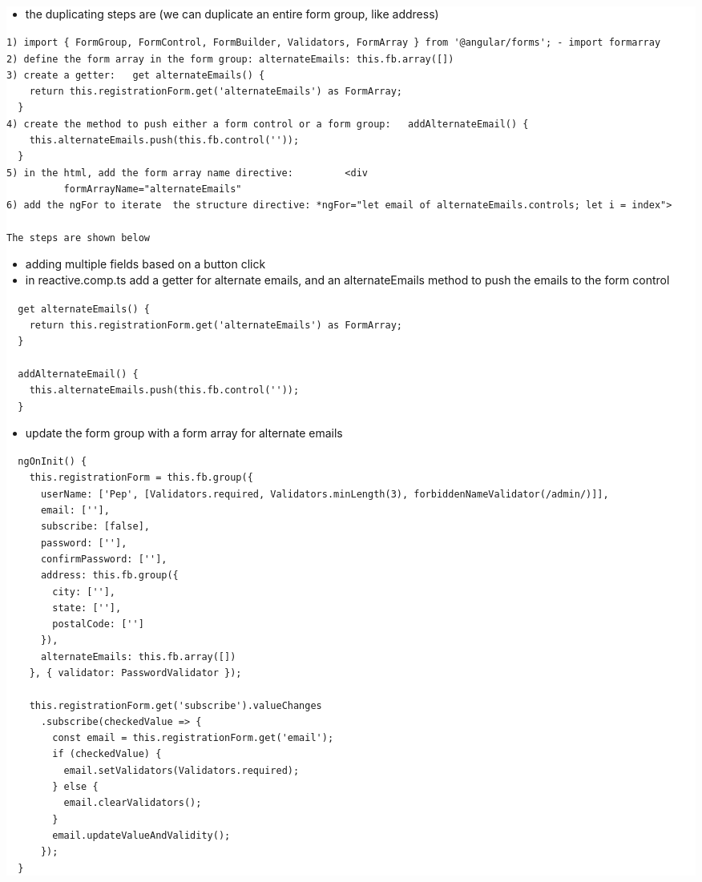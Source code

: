 - the duplicating steps are (we can duplicate an entire form group, like address)

```
1) import { FormGroup, FormControl, FormBuilder, Validators, FormArray } from '@angular/forms'; - import formarray
2) define the form array in the form group: alternateEmails: this.fb.array([])
3) create a getter:   get alternateEmails() {
    return this.registrationForm.get('alternateEmails') as FormArray;
  }
4) create the method to push either a form control or a form group:   addAlternateEmail() {
    this.alternateEmails.push(this.fb.control(''));
  }  
5) in the html, add the form array name directive:         <div
          formArrayName="alternateEmails"
6) add the ngFor to iterate  the structure directive: *ngFor="let email of alternateEmails.controls; let i = index">

The steps are shown below       
```

- adding multiple fields based on a button click
- in reactive.comp.ts add a getter for alternate emails, and an alternateEmails method to push the emails to the form control

```
  get alternateEmails() {
    return this.registrationForm.get('alternateEmails') as FormArray;
  }

  addAlternateEmail() {
    this.alternateEmails.push(this.fb.control(''));
  }  
```

- update the form group with a form array for alternate emails

```
  ngOnInit() {
    this.registrationForm = this.fb.group({
      userName: ['Pep', [Validators.required, Validators.minLength(3), forbiddenNameValidator(/admin/)]],
      email: [''],
      subscribe: [false],
      password: [''],
      confirmPassword: [''],
      address: this.fb.group({
        city: [''],
        state: [''],
        postalCode: ['']
      }),
      alternateEmails: this.fb.array([])
    }, { validator: PasswordValidator });

    this.registrationForm.get('subscribe').valueChanges
      .subscribe(checkedValue => {
        const email = this.registrationForm.get('email');
        if (checkedValue) {
          email.setValidators(Validators.required);
        } else {
          email.clearValidators();
        }
        email.updateValueAndValidity();
      });
  }
```
